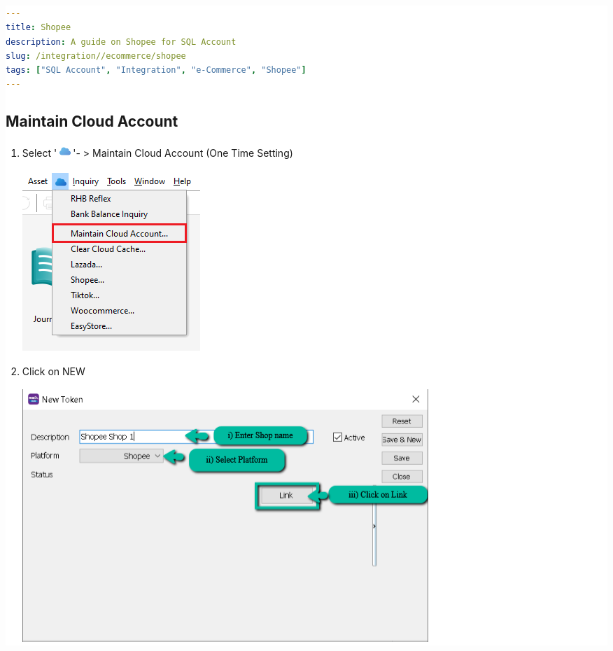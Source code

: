 ```yaml
---
title: Shopee
description: A guide on Shopee for SQL Account
slug: /integration//ecommerce/shopee
tags: ["SQL Account", "Integration", "e-Commerce", "Shopee"]
---
```


## Maintain Cloud Account

1. Select '![39](../../../static/img/banking/39.png)'- > Maintain Cloud Account (One Time Setting)

    ![1](../../../static/img/e-commerce/easyStore/1.png)

2. Click on NEW

    ![1](../../../static/img/e-commerce/shopee/1.png)
